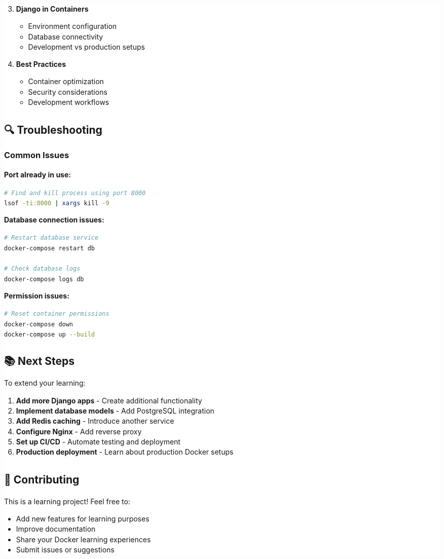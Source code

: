 3. **Django in Containers**
   - Environment configuration
   - Database connectivity
   - Development vs production setups

4. **Best Practices**
   - Container optimization
   - Security considerations
   - Development workflows

## 🔍 Troubleshooting

### Common Issues

**Port already in use:**
```bash
# Find and kill process using port 8000
lsof -ti:8000 | xargs kill -9
```

**Database connection issues:**
```bash
# Restart database service
docker-compose restart db

# Check database logs
docker-compose logs db
```

**Permission issues:**
```bash
# Reset container permissions
docker-compose down
docker-compose up --build
```

## 📚 Next Steps

To extend your learning:

1. **Add more Django apps** - Create additional functionality
2. **Implement database models** - Add PostgreSQL integration
3. **Add Redis caching** - Introduce another service
4. **Configure Nginx** - Add reverse proxy
5. **Set up CI/CD** - Automate testing and deployment
6. **Production deployment** - Learn about production Docker setups

## 🤝 Contributing

This is a learning project! Feel free to:

- Add new features for learning purposes
- Improve documentation
- Share your Docker learning experiences
- Submit issues or suggestions
